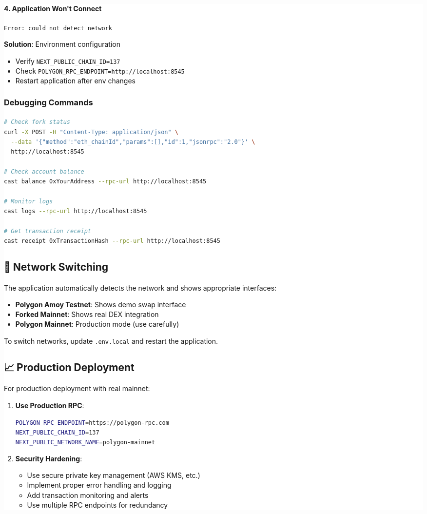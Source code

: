 #### **4. Application Won't Connect**
```bash
Error: could not detect network
```
**Solution**: Environment configuration
- Verify `NEXT_PUBLIC_CHAIN_ID=137`
- Check `POLYGON_RPC_ENDPOINT=http://localhost:8545`
- Restart application after env changes

### Debugging Commands
```bash
# Check fork status
curl -X POST -H "Content-Type: application/json" \
  --data '{"method":"eth_chainId","params":[],"id":1,"jsonrpc":"2.0"}' \
  http://localhost:8545

# Check account balance
cast balance 0xYourAddress --rpc-url http://localhost:8545

# Monitor logs
cast logs --rpc-url http://localhost:8545

# Get transaction receipt
cast receipt 0xTransactionHash --rpc-url http://localhost:8545
```

## 🔄 Network Switching

The application automatically detects the network and shows appropriate interfaces:

- **Polygon Amoy Testnet**: Shows demo swap interface
- **Forked Mainnet**: Shows real DEX integration
- **Polygon Mainnet**: Production mode (use carefully)

To switch networks, update `.env.local` and restart the application.

## 📈 Production Deployment

For production deployment with real mainnet:

1. **Use Production RPC**:
   ```bash
   POLYGON_RPC_ENDPOINT=https://polygon-rpc.com
   NEXT_PUBLIC_CHAIN_ID=137
   NEXT_PUBLIC_NETWORK_NAME=polygon-mainnet
   ```

2. **Security Hardening**:
   - Use secure private key management (AWS KMS, etc.)
   - Implement proper error handling and logging
   - Add transaction monitoring and alerts
   - Use multiple RPC endpoints for redundancy
